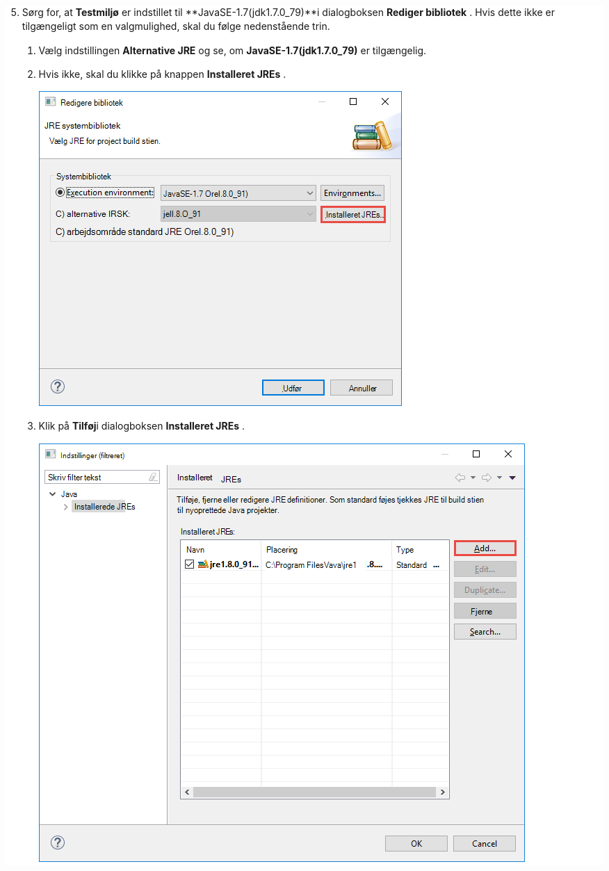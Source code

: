 
5. Sørg for, at **Testmiljø** er indstillet til **JavaSE-1.7(jdk1.7.0_79)**i dialogboksen **Rediger bibliotek** . Hvis dette ikke er tilgængeligt som en valgmulighed, skal du følge nedenstående trin.

    1. Vælg indstillingen **Alternative JRE** og se, om **JavaSE-1.7(jdk1.7.0_79)** er tilgængelig.
    2. Hvis ikke, skal du klikke på knappen **Installeret JREs** .

          ![Oprette knallertmotor Scala program](./media/hdinsight-apache-spark-eclipse-tool-plugin/create-hdi-scala-app-5.png)

    3. Klik på **Tilføj**i dialogboksen **Installeret JREs** .

          ![Oprette knallertmotor Scala program](./media/hdinsight-apache-spark-eclipse-tool-plugin/create-hdi-scala-app-6.png)  
